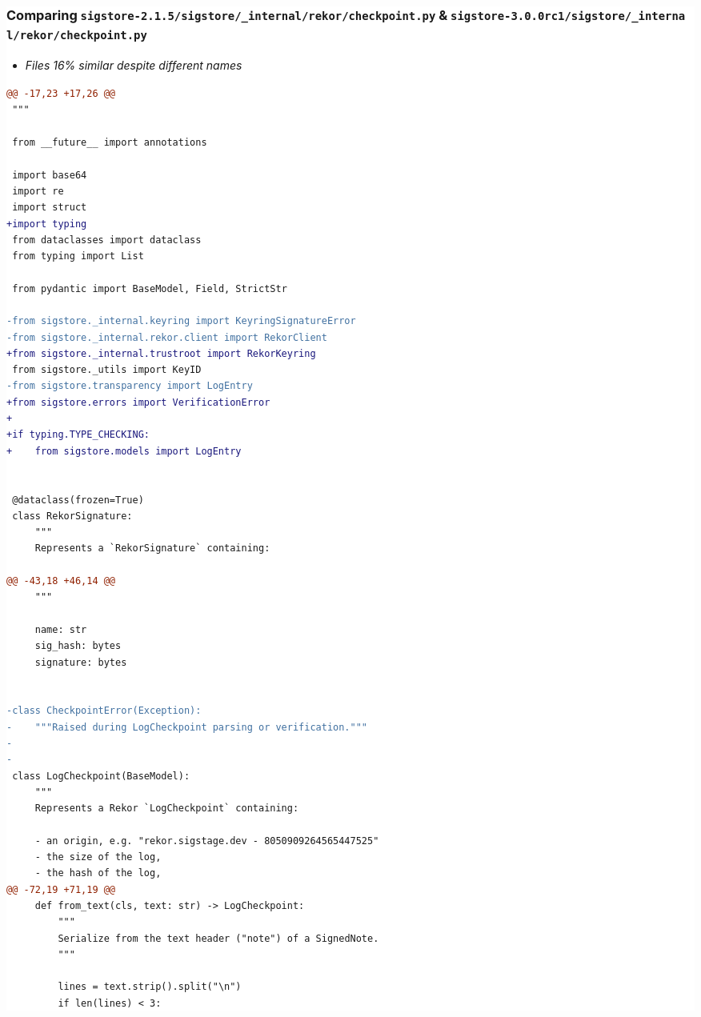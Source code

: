 ### Comparing `sigstore-2.1.5/sigstore/_internal/rekor/checkpoint.py` & `sigstore-3.0.0rc1/sigstore/_internal/rekor/checkpoint.py`

 * *Files 16% similar despite different names*

```diff
@@ -17,23 +17,26 @@
 """
 
 from __future__ import annotations
 
 import base64
 import re
 import struct
+import typing
 from dataclasses import dataclass
 from typing import List
 
 from pydantic import BaseModel, Field, StrictStr
 
-from sigstore._internal.keyring import KeyringSignatureError
-from sigstore._internal.rekor.client import RekorClient
+from sigstore._internal.trustroot import RekorKeyring
 from sigstore._utils import KeyID
-from sigstore.transparency import LogEntry
+from sigstore.errors import VerificationError
+
+if typing.TYPE_CHECKING:
+    from sigstore.models import LogEntry
 
 
 @dataclass(frozen=True)
 class RekorSignature:
     """
     Represents a `RekorSignature` containing:
 
@@ -43,18 +46,14 @@
     """
 
     name: str
     sig_hash: bytes
     signature: bytes
 
 
-class CheckpointError(Exception):
-    """Raised during LogCheckpoint parsing or verification."""
-
-
 class LogCheckpoint(BaseModel):
     """
     Represents a Rekor `LogCheckpoint` containing:
 
     - an origin, e.g. "rekor.sigstage.dev - 8050909264565447525"
     - the size of the log,
     - the hash of the log,
@@ -72,19 +71,19 @@
     def from_text(cls, text: str) -> LogCheckpoint:
         """
         Serialize from the text header ("note") of a SignedNote.
         """
 
         lines = text.strip().split("\n")
         if len(lines) < 3:
```